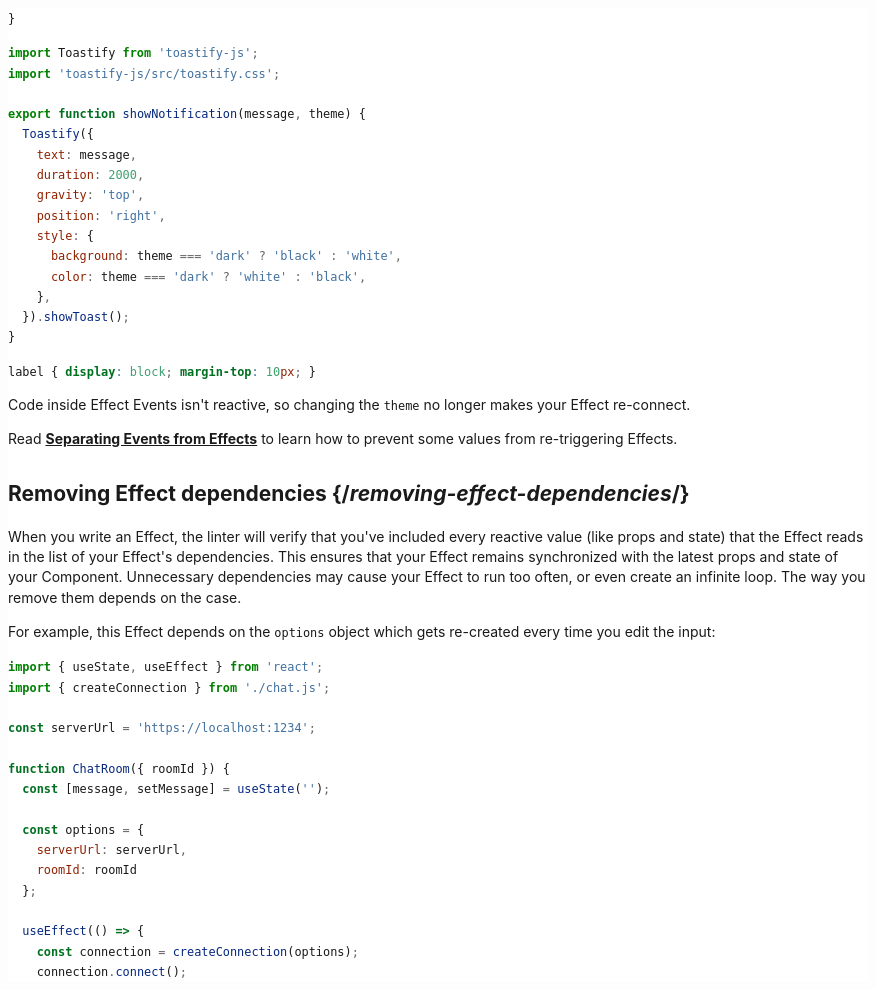 ```js src/chat.js
}
```

```js src/notifications.js hidden
import Toastify from 'toastify-js';
import 'toastify-js/src/toastify.css';

export function showNotification(message, theme) {
  Toastify({
    text: message,
    duration: 2000,
    gravity: 'top',
    position: 'right',
    style: {
      background: theme === 'dark' ? 'black' : 'white',
      color: theme === 'dark' ? 'white' : 'black',
    },
  }).showToast();
}
```

```css
label { display: block; margin-top: 10px; }
```

</Sandpack>

Code inside Effect Events isn't reactive, so changing the `theme` no longer makes your Effect re-connect.

<LearnMore path="/learn/separating-events-from-effects">

Read **[Separating Events from Effects](/learn/separating-events-from-effects)** to learn how to prevent some values from re-triggering Effects.

</LearnMore>

## Removing Effect dependencies {/*removing-effect-dependencies*/}

When you write an Effect, the linter will verify that you've included every reactive value (like props and state) that the Effect reads in the list of your Effect's dependencies. This ensures that your Effect remains synchronized with the latest props and state of your Component. Unnecessary dependencies may cause your Effect to run too often, or even create an infinite loop. The way you remove them depends on the case.

For example, this Effect depends on the `options` object which gets re-created every time you edit the input:

<Sandpack>

```js
import { useState, useEffect } from 'react';
import { createConnection } from './chat.js';

const serverUrl = 'https://localhost:1234';

function ChatRoom({ roomId }) {
  const [message, setMessage] = useState('');

  const options = {
    serverUrl: serverUrl,
    roomId: roomId
  };

  useEffect(() => {
    const connection = createConnection(options);
    connection.connect();
```